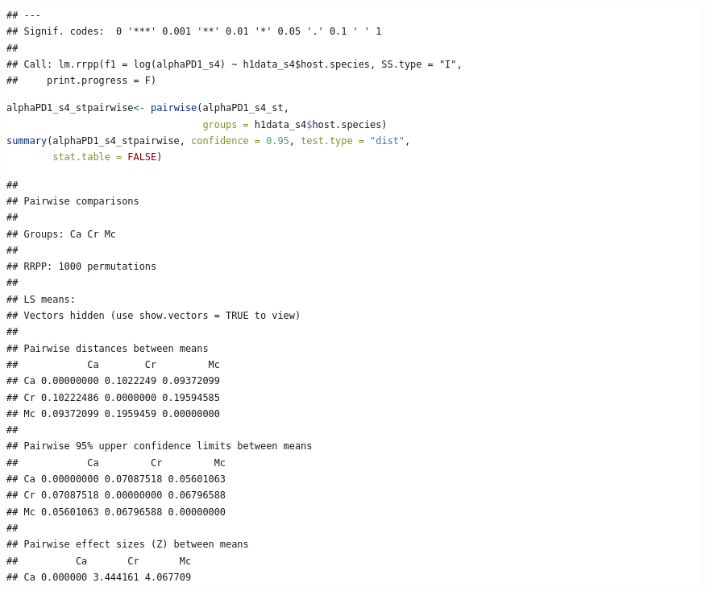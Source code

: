     ## ---
    ## Signif. codes:  0 '***' 0.001 '**' 0.01 '*' 0.05 '.' 0.1 ' ' 1
    ## 
    ## Call: lm.rrpp(f1 = log(alphaPD1_s4) ~ h1data_s4$host.species, SS.type = "I",  
    ##     print.progress = F)

``` r
alphaPD1_s4_stpairwise<- pairwise(alphaPD1_s4_st,
                                  groups = h1data_s4$host.species)
summary(alphaPD1_s4_stpairwise, confidence = 0.95, test.type = "dist",
        stat.table = FALSE)
```

    ## 
    ## Pairwise comparisons
    ## 
    ## Groups: Ca Cr Mc 
    ## 
    ## RRPP: 1000 permutations
    ## 
    ## LS means:
    ## Vectors hidden (use show.vectors = TRUE to view)
    ## 
    ## Pairwise distances between means
    ##            Ca        Cr         Mc
    ## Ca 0.00000000 0.1022249 0.09372099
    ## Cr 0.10222486 0.0000000 0.19594585
    ## Mc 0.09372099 0.1959459 0.00000000
    ## 
    ## Pairwise 95% upper confidence limits between means
    ##            Ca         Cr         Mc
    ## Ca 0.00000000 0.07087518 0.05601063
    ## Cr 0.07087518 0.00000000 0.06796588
    ## Mc 0.05601063 0.06796588 0.00000000
    ## 
    ## Pairwise effect sizes (Z) between means
    ##          Ca       Cr       Mc
    ## Ca 0.000000 3.444161 4.067709